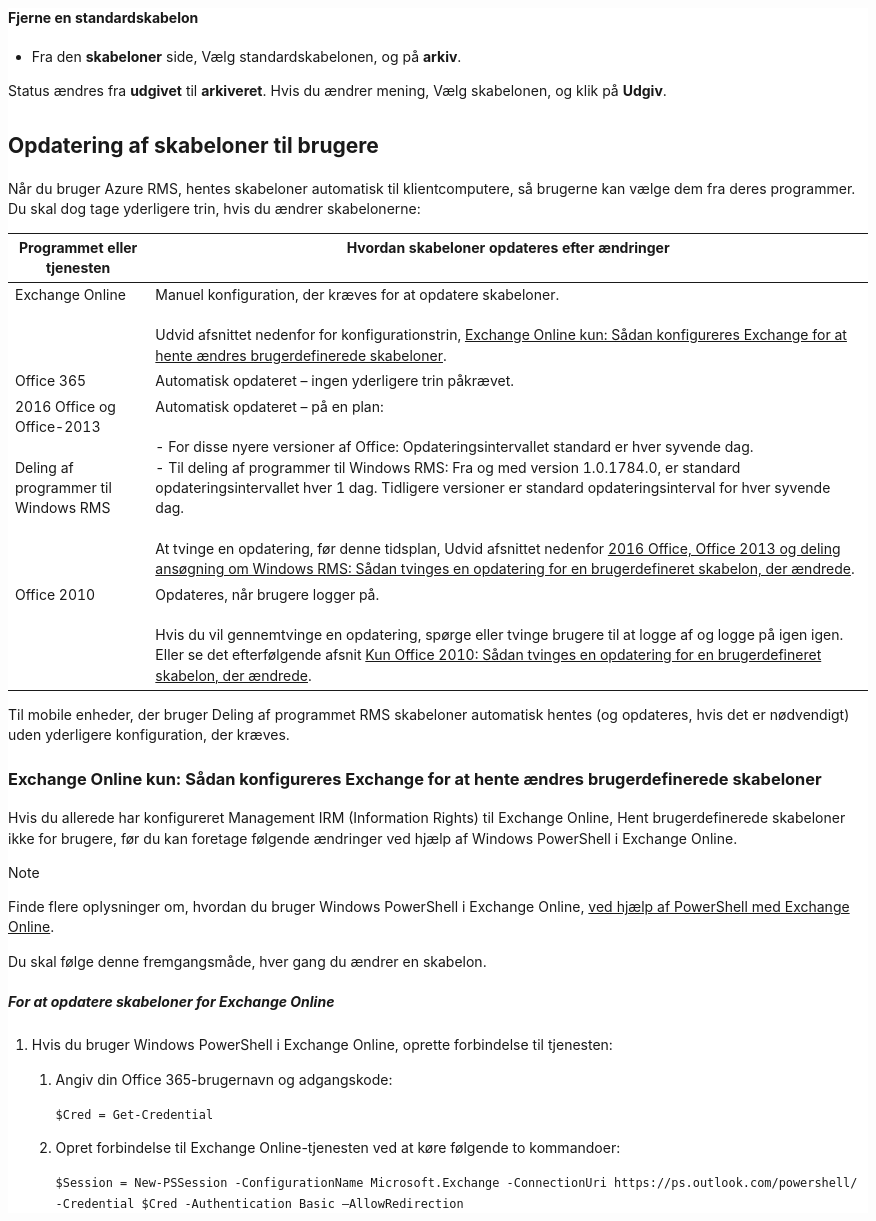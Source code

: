 #### Fjerne en standardskabelon

-   Fra den **skabeloner** side, Vælg standardskabelonen, og på **arkiv**.

Status ændres fra **udgivet** til **arkiveret**. Hvis du ændrer mening, Vælg skabelonen, og klik på **Udgiv**.

## <a name="BKMK_RefreshingTemplates"></a>Opdatering af skabeloner til brugere
Når du bruger Azure RMS, hentes skabeloner automatisk til klientcomputere, så brugerne kan vælge dem fra deres programmer. Du skal dog tage yderligere trin, hvis du ændrer skabelonerne:

|Programmet eller tjenesten|Hvordan skabeloner opdateres efter ændringer|
|------------------------------|------------------------------------------------|
|Exchange Online|Manuel konfiguration, der kræves for at opdatere skabeloner.<br /><br />Udvid afsnittet nedenfor for konfigurationstrin, [Exchange Online kun: Sådan konfigureres Exchange for at hente ændres brugerdefinerede skabeloner](../Topic/Configuring_Custom_Templates_for_Azure_Rights_Management.md#BKMK_ExchangeOnlineTemplatesUpdate).|
|Office 365|Automatisk opdateret – ingen yderligere trin påkrævet.|
|2016 Office og Office-2013<br /><br />Deling af programmer til Windows RMS|Automatisk opdateret – på en plan:<br /><br />-   For disse nyere versioner af Office: Opdateringsintervallet standard er hver syvende dag.<br />-   Til deling af programmer til Windows RMS: Fra og med version 1.0.1784.0, er standard opdateringsintervallet hver 1 dag. Tidligere versioner er standard opdateringsinterval for hver syvende dag.<br /><br />At tvinge en opdatering, før denne tidsplan, Udvid afsnittet nedenfor [2016 Office, Office 2013 og deling ansøgning om Windows RMS: Sådan tvinges en opdatering for en brugerdefineret skabelon, der ændrede](#BKMK_Office2013ForceUpdate).|
|Office 2010|Opdateres, når brugere logger på.<br /><br />Hvis du vil gennemtvinge en opdatering, spørge eller tvinge brugere til at logge af og logge på igen igen. Eller se det efterfølgende afsnit [Kun Office 2010: Sådan tvinges en opdatering for en brugerdefineret skabelon, der ændrede](#BKMK_Office2010ForceUpdate).|
Til mobile enheder, der bruger Deling af programmet RMS skabeloner automatisk hentes (og opdateres, hvis det er nødvendigt) uden yderligere konfiguration, der kræves.

### <a name="BKMK_ExchangeOnlineTemplatesUpdate"></a>Exchange Online kun: Sådan konfigureres Exchange for at hente ændres brugerdefinerede skabeloner
Hvis du allerede har konfigureret Management IRM (Information Rights) til Exchange Online, Hent brugerdefinerede skabeloner ikke for brugere, før du kan foretage følgende ændringer ved hjælp af Windows PowerShell i Exchange Online.

> [!NOTE]
> Finde flere oplysninger om, hvordan du bruger Windows PowerShell i Exchange Online, [ved hjælp af PowerShell med Exchange Online](https://technet.microsoft.com/library/jj200677%28v=exchg.160%29.aspx).

Du skal følge denne fremgangsmåde, hver gang du ændrer en skabelon.

##### For at opdatere skabeloner for Exchange Online

1.  Hvis du bruger Windows PowerShell i Exchange Online, oprette forbindelse til tjenesten:

    1.  Angiv din Office 365-brugernavn og adgangskode:

        ```
        $Cred = Get-Credential
        ```

    2.  Opret forbindelse til Exchange Online-tjenesten ved at køre følgende to kommandoer:

        ```
        $Session = New-PSSession -ConfigurationName Microsoft.Exchange -ConnectionUri https://ps.outlook.com/powershell/ -Credential $Cred -Authentication Basic –AllowRedirection
        ```
